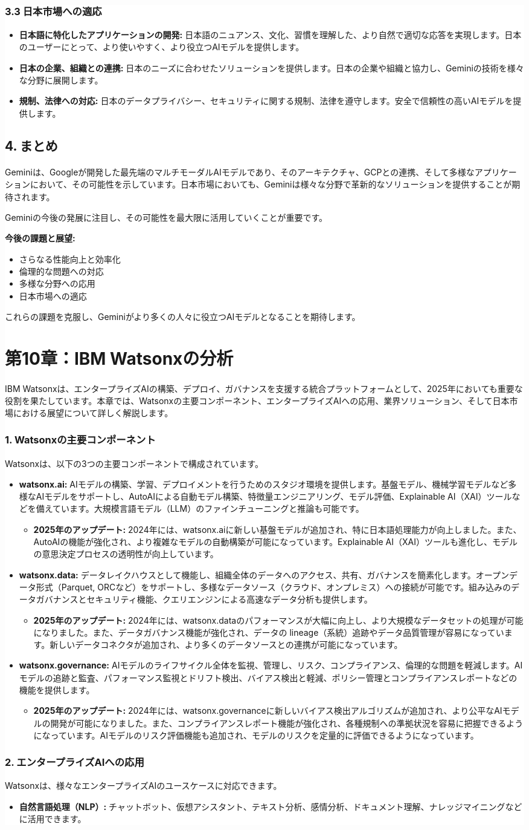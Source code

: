 ### 3.3 日本市場への適応

*   **日本語に特化したアプリケーションの開発:** 日本語のニュアンス、文化、習慣を理解した、より自然で適切な応答を実現します。日本のユーザーにとって、より使いやすく、より役立つAIモデルを提供します。

*   **日本の企業、組織との連携:** 日本のニーズに合わせたソリューションを提供します。日本の企業や組織と協力し、Geminiの技術を様々な分野に展開します。

*   **規制、法律への対応:** 日本のデータプライバシー、セキュリティに関する規制、法律を遵守します。安全で信頼性の高いAIモデルを提供します。

## 4. まとめ

Geminiは、Googleが開発した最先端のマルチモーダルAIモデルであり、そのアーキテクチャ、GCPとの連携、そして多様なアプリケーションにおいて、その可能性を示しています。日本市場においても、Geminiは様々な分野で革新的なソリューションを提供することが期待されます。

Geminiの今後の発展に注目し、その可能性を最大限に活用していくことが重要です。

**今後の課題と展望:**

*   さらなる性能向上と効率化
*   倫理的な問題への対応
*   多様な分野への応用
*   日本市場への適応

これらの課題を克服し、Geminiがより多くの人々に役立つAIモデルとなることを期待します。

# 第10章：IBM Watsonxの分析

IBM Watsonxは、エンタープライズAIの構築、デプロイ、ガバナンスを支援する統合プラットフォームとして、2025年においても重要な役割を果たしています。本章では、Watsonxの主要コンポーネント、エンタープライズAIへの応用、業界ソリューション、そして日本市場における展望について詳しく解説します。

### 1. Watsonxの主要コンポーネント

Watsonxは、以下の3つの主要コンポーネントで構成されています。

*   **watsonx.ai:** AIモデルの構築、学習、デプロイメントを行うためのスタジオ環境を提供します。基盤モデル、機械学習モデルなど多様なAIモデルをサポートし、AutoAIによる自動モデル構築、特徴量エンジニアリング、モデル評価、Explainable AI（XAI）ツールなどを備えています。大規模言語モデル（LLM）のファインチューニングと推論も可能です。

    *   **2025年のアップデート:** 2024年には、watsonx.aiに新しい基盤モデルが追加され、特に日本語処理能力が向上しました。また、AutoAIの機能が強化され、より複雑なモデルの自動構築が可能になっています。Explainable AI（XAI）ツールも進化し、モデルの意思決定プロセスの透明性が向上しています。

*   **watsonx.data:** データレイクハウスとして機能し、組織全体のデータへのアクセス、共有、ガバナンスを簡素化します。オープンデータ形式（Parquet, ORCなど）をサポートし、多様なデータソース（クラウド、オンプレミス）への接続が可能です。組み込みのデータガバナンスとセキュリティ機能、クエリエンジンによる高速なデータ分析も提供します。

    *   **2025年のアップデート:** 2024年には、watsonx.dataのパフォーマンスが大幅に向上し、より大規模なデータセットの処理が可能になりました。また、データガバナンス機能が強化され、データの lineage（系統）追跡やデータ品質管理が容易になっています。新しいデータコネクタが追加され、より多くのデータソースとの連携が可能になっています。

*   **watsonx.governance:** AIモデルのライフサイクル全体を監視、管理し、リスク、コンプライアンス、倫理的な問題を軽減します。AIモデルの追跡と監査、パフォーマンス監視とドリフト検出、バイアス検出と軽減、ポリシー管理とコンプライアンスレポートなどの機能を提供します。

    *   **2025年のアップデート:** 2024年には、watsonx.governanceに新しいバイアス検出アルゴリズムが追加され、より公平なAIモデルの開発が可能になりました。また、コンプライアンスレポート機能が強化され、各種規制への準拠状況を容易に把握できるようになっています。AIモデルのリスク評価機能も追加され、モデルのリスクを定量的に評価できるようになっています。

### 2. エンタープライズAIへの応用

Watsonxは、様々なエンタープライズAIのユースケースに対応できます。

*   **自然言語処理（NLP）:** チャットボット、仮想アシスタント、テキスト分析、感情分析、ドキュメント理解、ナレッジマイニングなどに活用できます。

